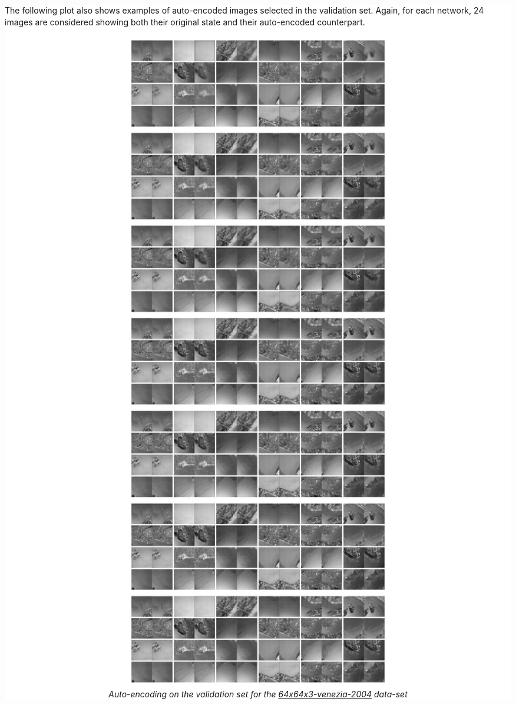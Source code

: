 
The following plot also shows examples of auto-encoded images selected
in the validation set. Again, for each network, 24 images are considered
showing both their original state and their auto-encoded counterpart.

<p align="center">
<img src="https://github.com/nils-hamel/turing-project/blob/master/doc/research/5c6f602bcd5ba11e/64x64x3-venezia-2004-valid.jpg?raw=true" width="600">
<br />
<i>Auto-encoding on the validation set for the <a href="https://github.com/nils-hamel/turing-project/blob/master/doc/dataset/64x64x3-venezia-2004.md">64x64x3-venezia-2004</a> data-set</i>
</p>
